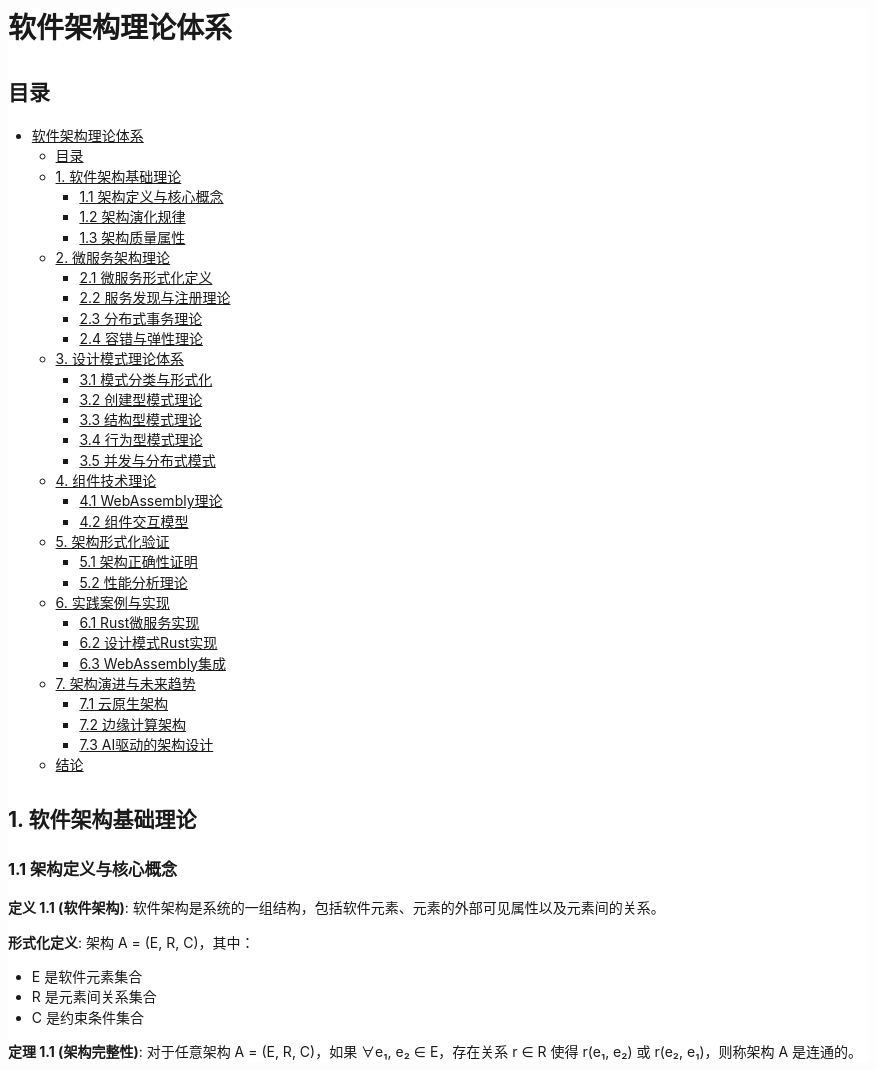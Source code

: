 # 软件架构理论体系

## 目录

- [软件架构理论体系](#软件架构理论体系)
  - [目录](#目录)
  - [1. 软件架构基础理论](#1-软件架构基础理论)
    - [1.1 架构定义与核心概念](#11-架构定义与核心概念)
    - [1.2 架构演化规律](#12-架构演化规律)
    - [1.3 架构质量属性](#13-架构质量属性)
  - [2. 微服务架构理论](#2-微服务架构理论)
    - [2.1 微服务形式化定义](#21-微服务形式化定义)
    - [2.2 服务发现与注册理论](#22-服务发现与注册理论)
    - [2.3 分布式事务理论](#23-分布式事务理论)
    - [2.4 容错与弹性理论](#24-容错与弹性理论)
  - [3. 设计模式理论体系](#3-设计模式理论体系)
    - [3.1 模式分类与形式化](#31-模式分类与形式化)
    - [3.2 创建型模式理论](#32-创建型模式理论)
    - [3.3 结构型模式理论](#33-结构型模式理论)
    - [3.4 行为型模式理论](#34-行为型模式理论)
    - [3.5 并发与分布式模式](#35-并发与分布式模式)
  - [4. 组件技术理论](#4-组件技术理论)
    - [4.1 WebAssembly理论](#41-webassembly理论)
    - [4.2 组件交互模型](#42-组件交互模型)
  - [5. 架构形式化验证](#5-架构形式化验证)
    - [5.1 架构正确性证明](#51-架构正确性证明)
    - [5.2 性能分析理论](#52-性能分析理论)
  - [6. 实践案例与实现](#6-实践案例与实现)
    - [6.1 Rust微服务实现](#61-rust微服务实现)
    - [6.2 设计模式Rust实现](#62-设计模式rust实现)
    - [6.3 WebAssembly集成](#63-webassembly集成)
  - [7. 架构演进与未来趋势](#7-架构演进与未来趋势)
    - [7.1 云原生架构](#71-云原生架构)
    - [7.2 边缘计算架构](#72-边缘计算架构)
    - [7.3 AI驱动的架构设计](#73-ai驱动的架构设计)
  - [结论](#结论)

## 1. 软件架构基础理论

### 1.1 架构定义与核心概念

**定义 1.1 (软件架构)**: 软件架构是系统的一组结构，包括软件元素、元素的外部可见属性以及元素间的关系。

**形式化定义**: 架构 A = (E, R, C)，其中：

- E 是软件元素集合
- R 是元素间关系集合  
- C 是约束条件集合

**定理 1.1 (架构完整性)**: 对于任意架构 A = (E, R, C)，如果 ∀e₁, e₂ ∈ E，存在关系 r ∈ R 使得 r(e₁, e₂) 或 r(e₂, e₁)，则称架构 A 是连通的。
